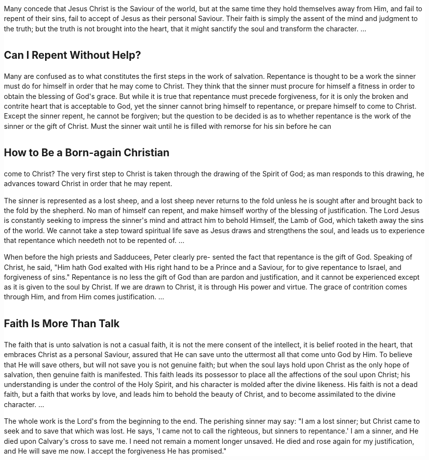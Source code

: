 Many concede that Jesus Christ is the Saviour of the world, but at the same time they hold themselves away from Him, and fail to repent of their sins, fail to accept of Jesus as their personal Saviour. Their faith is simply the assent of the mind and judgment to the truth; but the truth is not brought into the heart, that it might sanctify the soul and transform the character. ...


## Can I Repent Without Help?

Many are confused as to what constitutes the first steps in the work of salvation. Repentance is thought to be a work the sinner must do for himself in order that he may come to Christ. They think that the sinner must procure for himself a fitness in order to obtain the blessing of God's grace. But while it is true that repentance must precede forgiveness, for it is only the broken and contrite heart that is acceptable to God, yet the sinner cannot bring himself to repentance, or prepare himself to come to Christ. Except the sinner repent, he cannot be forgiven; but the question to be decided is as to whether repentance is the work of the sinner or the gift of Christ. Must the sinner wait until he is filled with remorse for his sin before he can


## How to Be a Born-again Christian

come to Christ? The very first step to Christ is taken through the drawing of the Spirit of God; as man responds to this drawing, he advances toward Christ in order that he may repent.

The sinner is represented as a lost sheep, and a lost sheep never returns to the fold unless he is sought after and brought back to the fold by the shepherd. No man of himself can repent, and make himself worthy of the blessing of justification. The Lord Jesus is constantly seeking to impress the sinner's mind and attract him to behold Himself, the Lamb of God, which taketh away the sins of the world. We cannot take a step toward spiritual life save as Jesus draws and strengthens the soul, and leads us to experience that repentance which needeth not to be repented of. ...

When before the high priests and Sadducees, Peter clearly pre- sented the fact that repentance is the gift of God. Speaking of Christ, he said, "Him hath God exalted with His right hand to be a Prince and a Saviour, for to give repentance to Israel, and forgiveness of sins." Repentance is no less the gift of God than are pardon and justification, and it cannot be experienced except as it is given to the soul by Christ. If we are drawn to Christ, it is through His power and virtue. The grace of contrition comes through Him, and from Him comes justification. ...


## Faith Is More Than Talk

The faith that is unto salvation is not a casual faith, it is not the mere consent of the intellect, it is belief rooted in the heart, that embraces Christ as a personal Saviour, assured that He can save unto the uttermost all that come unto God by Him. To believe that He will save others, but will not save you is not genuine faith; but when the soul lays hold upon Christ as the only hope of salvation, then genuine faith is manifested. This faith leads its possessor to place all the affections of the soul upon Christ; his understanding is under the control of the Holy Spirit, and his character is molded after the divine likeness. His faith is not a dead faith, but a faith that works by love, and leads him to behold the beauty of Christ, and to become assimilated to the divine character. ...

The whole work is the Lord's from the beginning to the end. The perishing sinner may say: "I am a lost sinner; but Christ came to seek and to save that which was lost. He says, 'I came not to call the righteous, but sinners to repentance.' I am a sinner, and He died upon Calvary's cross to save me. I need not remain a moment longer unsaved. He died and rose again for my justification, and He will save me now. I accept the forgiveness He has promised."
